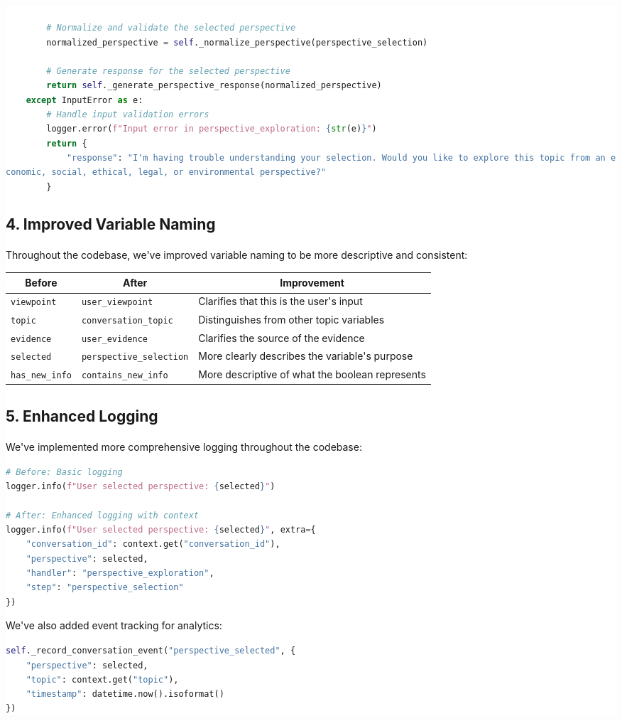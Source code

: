 ```python
        
        # Normalize and validate the selected perspective
        normalized_perspective = self._normalize_perspective(perspective_selection)
        
        # Generate response for the selected perspective
        return self._generate_perspective_response(normalized_perspective)
    except InputError as e:
        # Handle input validation errors
        logger.error(f"Input error in perspective_exploration: {str(e)}")
        return {
            "response": "I'm having trouble understanding your selection. Would you like to explore this topic from an economic, social, ethical, legal, or environmental perspective?"
        }
```

## 4. Improved Variable Naming

Throughout the codebase, we've improved variable naming to be more descriptive and consistent:

| Before | After | Improvement |
|--------|-------|-------------|
| `viewpoint` | `user_viewpoint` | Clarifies that this is the user's input |
| `topic` | `conversation_topic` | Distinguishes from other topic variables |
| `evidence` | `user_evidence` | Clarifies the source of the evidence |
| `selected` | `perspective_selection` | More clearly describes the variable's purpose |
| `has_new_info` | `contains_new_info` | More descriptive of what the boolean represents |

## 5. Enhanced Logging

We've implemented more comprehensive logging throughout the codebase:

```python
# Before: Basic logging
logger.info(f"User selected perspective: {selected}")

# After: Enhanced logging with context
logger.info(f"User selected perspective: {selected}", extra={
    "conversation_id": context.get("conversation_id"),
    "perspective": selected,
    "handler": "perspective_exploration",
    "step": "perspective_selection"
})
```

We've also added event tracking for analytics:

```python
self._record_conversation_event("perspective_selected", {
    "perspective": selected,
    "topic": context.get("topic"),
    "timestamp": datetime.now().isoformat()
})
```
